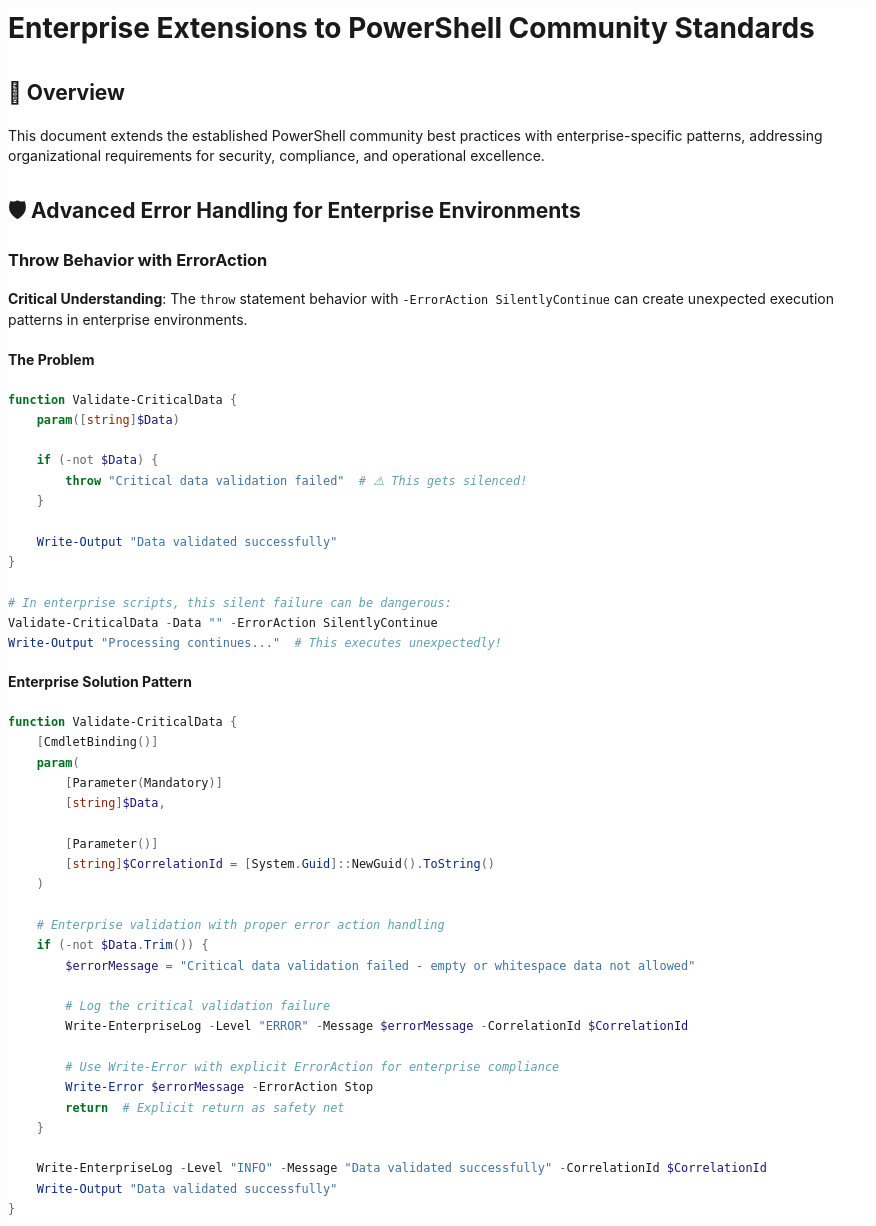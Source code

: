 # Enterprise Extensions to PowerShell Community Standards

## 🏢 Overview
This document extends the established PowerShell community best practices with enterprise-specific patterns, addressing organizational requirements for security, compliance, and operational excellence.

## 🛡️ Advanced Error Handling for Enterprise Environments

### Throw Behavior with ErrorAction
**Critical Understanding**: The `throw` statement behavior with `-ErrorAction SilentlyContinue` can create unexpected execution patterns in enterprise environments.

#### The Problem
```powershell
function Validate-CriticalData {
    param([string]$Data)

    if (-not $Data) {
        throw "Critical data validation failed"  # ⚠️ This gets silenced!
    }

    Write-Output "Data validated successfully"
}

# In enterprise scripts, this silent failure can be dangerous:
Validate-CriticalData -Data "" -ErrorAction SilentlyContinue
Write-Output "Processing continues..."  # This executes unexpectedly!
```

#### Enterprise Solution Pattern
```powershell
function Validate-CriticalData {
    [CmdletBinding()]
    param(
        [Parameter(Mandatory)]
        [string]$Data,

        [Parameter()]
        [string]$CorrelationId = [System.Guid]::NewGuid().ToString()
    )

    # Enterprise validation with proper error action handling
    if (-not $Data.Trim()) {
        $errorMessage = "Critical data validation failed - empty or whitespace data not allowed"

        # Log the critical validation failure
        Write-EnterpriseLog -Level "ERROR" -Message $errorMessage -CorrelationId $CorrelationId

        # Use Write-Error with explicit ErrorAction for enterprise compliance
        Write-Error $errorMessage -ErrorAction Stop
        return  # Explicit return as safety net
    }

    Write-EnterpriseLog -Level "INFO" -Message "Data validated successfully" -CorrelationId $CorrelationId
    Write-Output "Data validated successfully"
}
```
